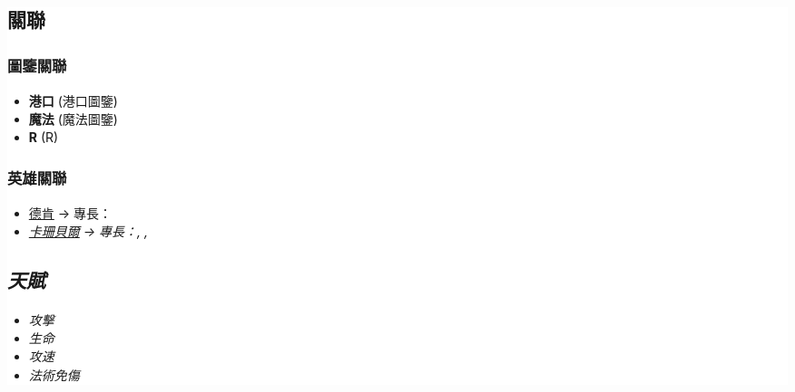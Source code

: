   <script language="JavaScript">
  function skillCalc(event) {
    var LEVEL = document.getElementById('level').value;
    var ATK = document.getElementById('atk').value;
    var TLEVEL = document.getElementById('unitlevel').value;
    let str7 = "(LEVEL*1+5)"
    let str5 = "(LEVEL*0.1+3)"
    let str6 = "(LEVEL*1+5)"
    let str3 = "(LEVEL*1+15)"
    let str4 = "(LEVEL*1+14)"
    let str1 = "(LEVEL*0.5+0.5)"
    let str2 = "((LEVEL*10+60))"
    let res="ERR";
    try {
     res = eval(str7); document.getElementById('str7').textContent = res;
     res = eval(str5); document.getElementById('str5').textContent = res;
     res = eval(str6); document.getElementById('str6').textContent = res;
     res = eval(str3); document.getElementById('str3').textContent = res;
     res = eval(str4); document.getElementById('str4').textContent = res;
     res = eval(str1); document.getElementById('str1').textContent = res;
     res = eval(str2); document.getElementById('str2').textContent = res;
    } catch (e) { log.textContent = "Issue with calculation!";}
    if (event!=null)
      event.preventDefault();
  }
  const form = document.getElementById('form');
  const log = document.getElementById('log');
  form.addEventListener('submit', skillCalc);
  window.onload = skillCalc;
  </script>
## 關聯
### 圖鑒關聯

* **港口**  (港口圖鑒)
* **魔法**  (魔法圖鑒)
* **R**  (R)

### 英雄關聯
* [德肯](/cn/heroes/Dracon/)  ->   專長：<i class="fas fa-star"/><i class="fas fa-star"/><i class="fas fa-star"/> 
* [卡珊貝爾](/cn/heroes/Cassanbel/)  ->   專長：<i class="fas fa-star"/><i class="fas fa-star"/>, <i class="fas fa-star"/><i class="fas fa-star"/><i class="fas fa-star"/>, <i class="fas fa-star"/><i class="fas fa-star"/><i class="fas fa-star"/><i class="fas fa-star"/> 

## 天賦

* 攻擊
* 生命
* 攻速
* 法術免傷
